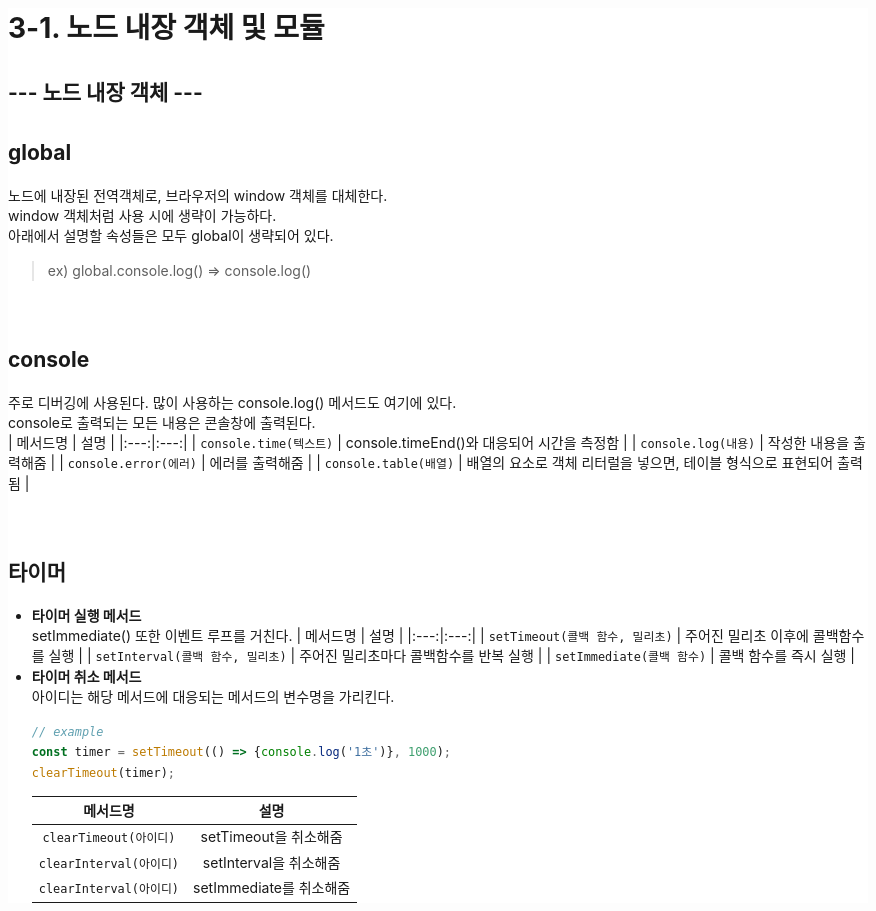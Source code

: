 
# 3-1. 노드 내장 객체 및 모듈

## --- 노드 내장 객체 ---
## global
노드에 내장된 전역객체로, 브라우저의 window 객체를 대체한다.  
window 객체처럼 사용 시에 생략이 가능하다.  
아래에서 설명할 속성들은 모두 global이 생략되어 있다.  
> ex) global.console.log() => console.log()

<br>

## console 
주로 디버깅에 사용된다. 많이 사용하는 console.log() 메서드도 여기에 있다.  
console로 출력되는 모든 내용은 콘솔창에 출력된다.  
| 메서드명 | 설명 |
|:---:|:---:|
| `console.time(텍스트)` | console.timeEnd()와 대응되어 시간을 측정함 |
| `console.log(내용)` | 작성한 내용을 출력해줌 |
| `console.error(에러)` | 에러를 출력해줌 |
| `console.table(배열)` | 배열의 요소로 객체 리터럴을 넣으면, 테이블 형식으로 표현되어 출력됨 |

<br>

## 타이머
- **타이머 실행 메서드**  
  setImmediate() 또한 이벤트 루프를 거친다.
  | 메서드명 | 설명 |
  |:---:|:---:|
  | `setTimeout(콜백 함수, 밀리초)` | 주어진 밀리초 이후에 콜백함수를 실행 |
  | `setInterval(콜백 함수, 밀리초)` | 주어진 밀리초마다 콜백함수를 반복 실행 |
  | `setImmediate(콜백 함수)` | 콜백 함수를 즉시 실행 |  
- **타이머 취소 메서드**  
아이디는 해당 메서드에 대응되는 메서드의 변수명을 가리킨다.
  ```js
  // example
  const timer = setTimeout(() => {console.log('1초')}, 1000);
  clearTimeout(timer);
  ```
  | 메서드명 | 설명 |
  |:---:|:---:|
  | `clearTimeout(아이디)` | setTimeout을 취소해줌 |
  | `clearInterval(아이디)` | setInterval을 취소해줌 |
  | `clearInterval(아이디)` | setImmediate를 취소해줌 |
